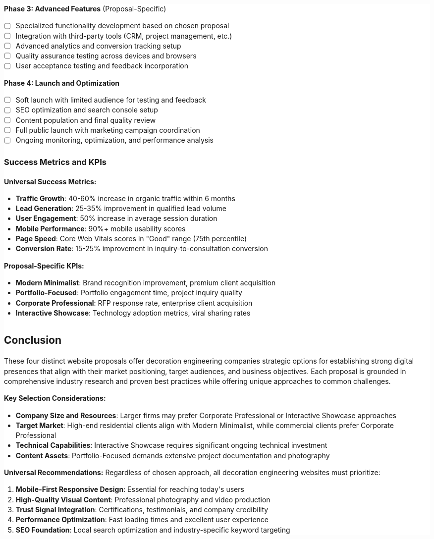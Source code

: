 **Phase 3: Advanced Features** (Proposal-Specific)
- [ ] Specialized functionality development based on chosen proposal
- [ ] Integration with third-party tools (CRM, project management, etc.)
- [ ] Advanced analytics and conversion tracking setup
- [ ] Quality assurance testing across devices and browsers
- [ ] User acceptance testing and feedback incorporation

**Phase 4: Launch and Optimization**
- [ ] Soft launch with limited audience for testing and feedback
- [ ] SEO optimization and search console setup
- [ ] Content population and final quality review
- [ ] Full public launch with marketing campaign coordination
- [ ] Ongoing monitoring, optimization, and performance analysis

### Success Metrics and KPIs

**Universal Success Metrics:**
- **Traffic Growth**: 40-60% increase in organic traffic within 6 months
- **Lead Generation**: 25-35% improvement in qualified lead volume
- **User Engagement**: 50% increase in average session duration
- **Mobile Performance**: 90%+ mobile usability scores
- **Page Speed**: Core Web Vitals scores in "Good" range (75th percentile)
- **Conversion Rate**: 15-25% improvement in inquiry-to-consultation conversion

**Proposal-Specific KPIs:**
- **Modern Minimalist**: Brand recognition improvement, premium client acquisition
- **Portfolio-Focused**: Portfolio engagement time, project inquiry quality
- **Corporate Professional**: RFP response rate, enterprise client acquisition
- **Interactive Showcase**: Technology adoption metrics, viral sharing rates

## Conclusion

These four distinct website proposals offer decoration engineering companies strategic options for establishing strong digital presences that align with their market positioning, target audiences, and business objectives. Each proposal is grounded in comprehensive industry research and proven best practices while offering unique approaches to common challenges.

**Key Selection Considerations:**
- **Company Size and Resources**: Larger firms may prefer Corporate Professional or Interactive Showcase approaches
- **Target Market**: High-end residential clients align with Modern Minimalist, while commercial clients prefer Corporate Professional
- **Technical Capabilities**: Interactive Showcase requires significant ongoing technical investment
- **Content Assets**: Portfolio-Focused demands extensive project documentation and photography

**Universal Recommendations:**
Regardless of chosen approach, all decoration engineering websites must prioritize:
1. **Mobile-First Responsive Design**: Essential for reaching today's users
2. **High-Quality Visual Content**: Professional photography and video production
3. **Trust Signal Integration**: Certifications, testimonials, and company credibility
4. **Performance Optimization**: Fast loading times and excellent user experience
5. **SEO Foundation**: Local search optimization and industry-specific keyword targeting
